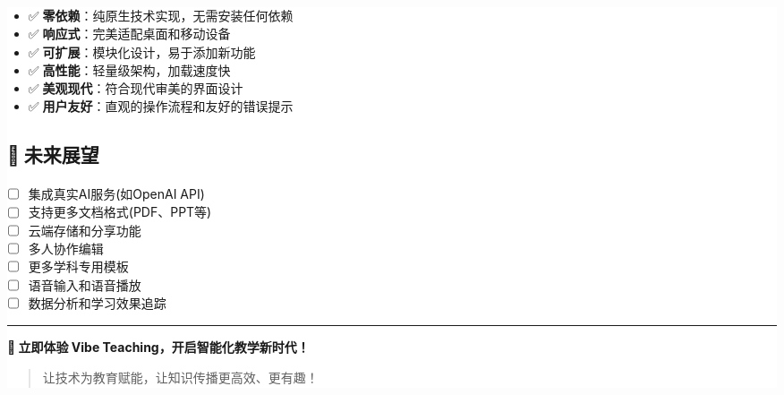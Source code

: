 - ✅ **零依赖**：纯原生技术实现，无需安装任何依赖
- ✅ **响应式**：完美适配桌面和移动设备
- ✅ **可扩展**：模块化设计，易于添加新功能
- ✅ **高性能**：轻量级架构，加载速度快
- ✅ **美观现代**：符合现代审美的界面设计
- ✅ **用户友好**：直观的操作流程和友好的错误提示

## 🚀 未来展望

- [ ] 集成真实AI服务(如OpenAI API)
- [ ] 支持更多文档格式(PDF、PPT等)
- [ ] 云端存储和分享功能
- [ ] 多人协作编辑
- [ ] 更多学科专用模板
- [ ] 语音输入和语音播放
- [ ] 数据分析和学习效果追踪

---

**🎉 立即体验 Vibe Teaching，开启智能化教学新时代！**

> 让技术为教育赋能，让知识传播更高效、更有趣！
